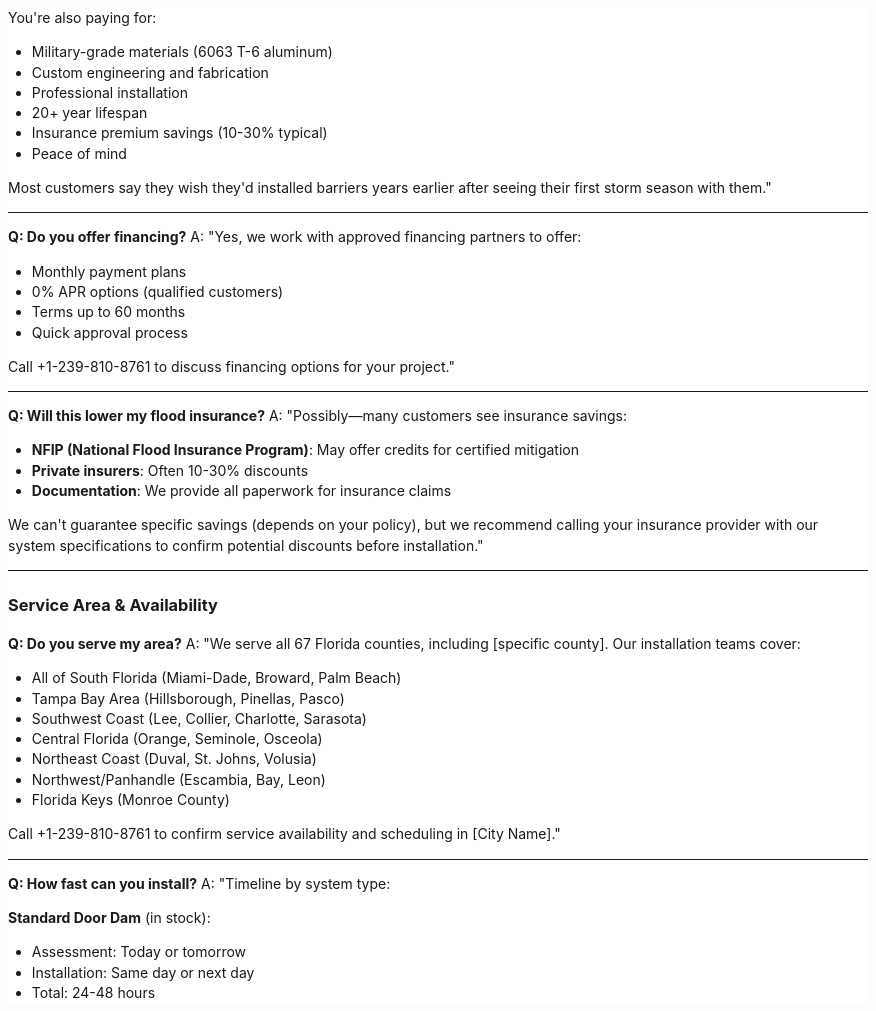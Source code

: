 You're also paying for:
- Military-grade materials (6063 T-6 aluminum)
- Custom engineering and fabrication
- Professional installation
- 20+ year lifespan
- Insurance premium savings (10-30% typical)
- Peace of mind

Most customers say they wish they'd installed barriers years earlier after seeing their first storm season with them."

---

**Q: Do you offer financing?**
A: "Yes, we work with approved financing partners to offer:
- Monthly payment plans
- 0% APR options (qualified customers)
- Terms up to 60 months
- Quick approval process

Call +1-239-810-8761 to discuss financing options for your project."

---

**Q: Will this lower my flood insurance?**
A: "Possibly—many customers see insurance savings:
- **NFIP (National Flood Insurance Program)**: May offer credits for certified mitigation
- **Private insurers**: Often 10-30% discounts
- **Documentation**: We provide all paperwork for insurance claims

We can't guarantee specific savings (depends on your policy), but we recommend calling your insurance provider with our system specifications to confirm potential discounts before installation."

---

### Service Area & Availability

**Q: Do you serve my area?**
A: "We serve all 67 Florida counties, including [specific county]. Our installation teams cover:
- All of South Florida (Miami-Dade, Broward, Palm Beach)
- Tampa Bay Area (Hillsborough, Pinellas, Pasco)
- Southwest Coast (Lee, Collier, Charlotte, Sarasota)
- Central Florida (Orange, Seminole, Osceola)
- Northeast Coast (Duval, St. Johns, Volusia)
- Northwest/Panhandle (Escambia, Bay, Leon)
- Florida Keys (Monroe County)

Call +1-239-810-8761 to confirm service availability and scheduling in [City Name]."

---

**Q: How fast can you install?**
A: "Timeline by system type:

**Standard Door Dam** (in stock):
- Assessment: Today or tomorrow
- Installation: Same day or next day
- Total: 24-48 hours
